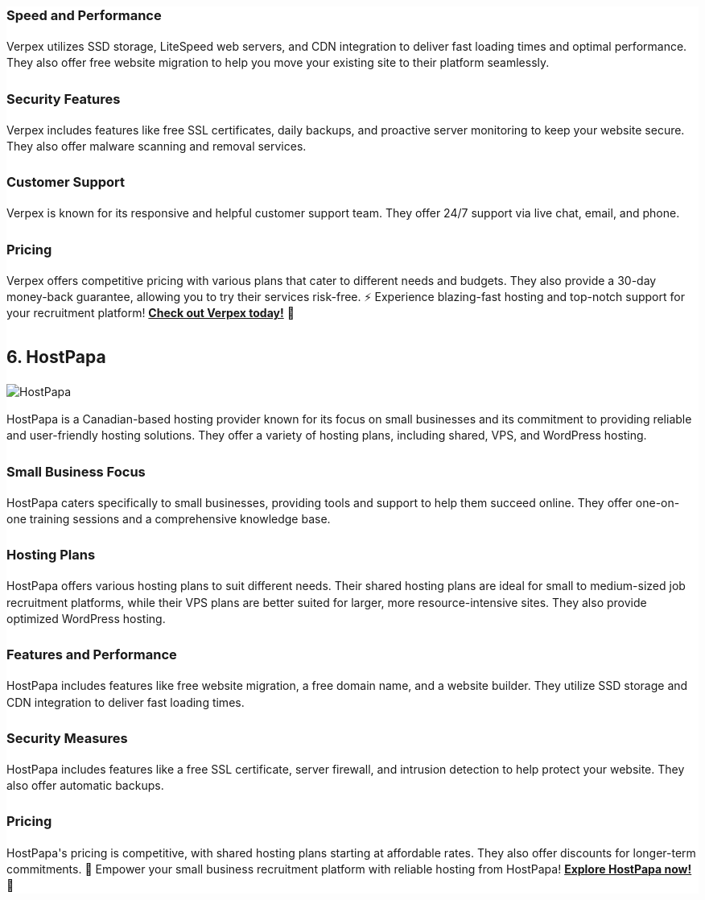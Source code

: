 ### Speed and Performance
Verpex utilizes SSD storage, LiteSpeed web servers, and CDN integration to deliver fast loading times and optimal performance. They also offer free website migration to help you move your existing site to their platform seamlessly.

### Security Features
Verpex includes features like free SSL certificates, daily backups, and proactive server monitoring to keep your website secure. They also offer malware scanning and removal services.

### Customer Support
Verpex is known for its responsive and helpful customer support team. They offer 24/7 support via live chat, email, and phone.

### Pricing
Verpex offers competitive pricing with various plans that cater to different needs and budgets. They also provide a 30-day money-back guarantee, allowing you to try their services risk-free.
⚡ Experience blazing-fast hosting and top-notch support for your recruitment platform! **[Check out Verpex today!](https://snipitx.com/verpex-jy)** 🚀

## 6. HostPapa

![HostPapa](https://i.imgur.com/ouDTkvl.jpeg "HostPapa Hosting")

HostPapa is a Canadian-based hosting provider known for its focus on small businesses and its commitment to providing reliable and user-friendly hosting solutions. They offer a variety of hosting plans, including shared, VPS, and WordPress hosting.

### Small Business Focus
HostPapa caters specifically to small businesses, providing tools and support to help them succeed online. They offer one-on-one training sessions and a comprehensive knowledge base.

### Hosting Plans
HostPapa offers various hosting plans to suit different needs. Their shared hosting plans are ideal for small to medium-sized job recruitment platforms, while their VPS plans are better suited for larger, more resource-intensive sites. They also provide optimized WordPress hosting.

### Features and Performance
HostPapa includes features like free website migration, a free domain name, and a website builder. They utilize SSD storage and CDN integration to deliver fast loading times.

### Security Measures
HostPapa includes features like a free SSL certificate, server firewall, and intrusion detection to help protect your website. They also offer automatic backups.

### Pricing
HostPapa's pricing is competitive, with shared hosting plans starting at affordable rates. They also offer discounts for longer-term commitments.
💼 Empower your small business recruitment platform with reliable hosting from HostPapa! **[Explore HostPapa now!](https://snipitx.com/hostpapa-jy)** 🚀
